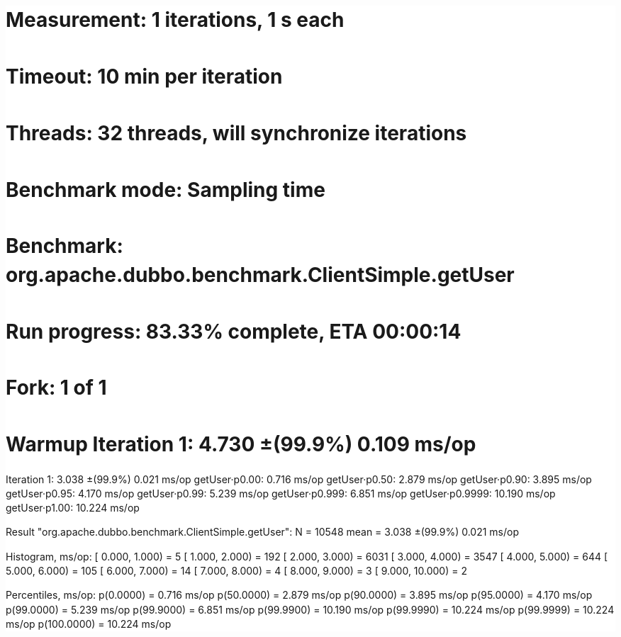 # Measurement: 1 iterations, 1 s each
# Timeout: 10 min per iteration
# Threads: 32 threads, will synchronize iterations
# Benchmark mode: Sampling time
# Benchmark: org.apache.dubbo.benchmark.ClientSimple.getUser

# Run progress: 83.33% complete, ETA 00:00:14
# Fork: 1 of 1
# Warmup Iteration   1: 4.730 ±(99.9%) 0.109 ms/op
Iteration   1: 3.038 ±(99.9%) 0.021 ms/op
                 getUser·p0.00:   0.716 ms/op
                 getUser·p0.50:   2.879 ms/op
                 getUser·p0.90:   3.895 ms/op
                 getUser·p0.95:   4.170 ms/op
                 getUser·p0.99:   5.239 ms/op
                 getUser·p0.999:  6.851 ms/op
                 getUser·p0.9999: 10.190 ms/op
                 getUser·p1.00:   10.224 ms/op



Result "org.apache.dubbo.benchmark.ClientSimple.getUser":
  N = 10548
  mean =      3.038 ±(99.9%) 0.021 ms/op

  Histogram, ms/op:
    [ 0.000,  1.000) = 5 
    [ 1.000,  2.000) = 192 
    [ 2.000,  3.000) = 6031 
    [ 3.000,  4.000) = 3547 
    [ 4.000,  5.000) = 644 
    [ 5.000,  6.000) = 105 
    [ 6.000,  7.000) = 14 
    [ 7.000,  8.000) = 4 
    [ 8.000,  9.000) = 3 
    [ 9.000, 10.000) = 2 

  Percentiles, ms/op:
      p(0.0000) =      0.716 ms/op
     p(50.0000) =      2.879 ms/op
     p(90.0000) =      3.895 ms/op
     p(95.0000) =      4.170 ms/op
     p(99.0000) =      5.239 ms/op
     p(99.9000) =      6.851 ms/op
     p(99.9900) =     10.190 ms/op
     p(99.9990) =     10.224 ms/op
     p(99.9999) =     10.224 ms/op
    p(100.0000) =     10.224 ms/op
